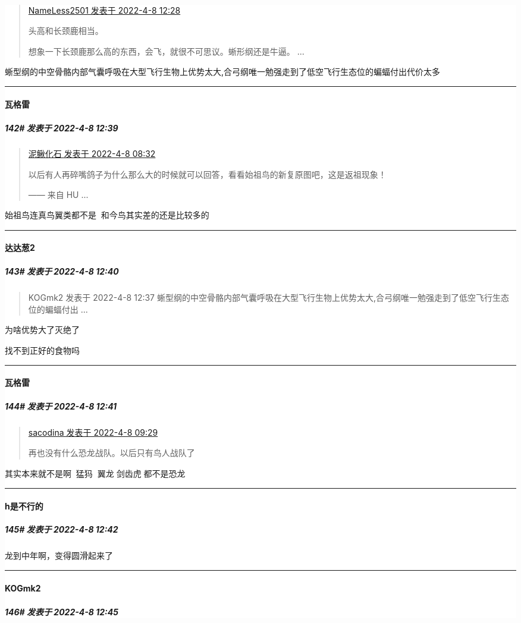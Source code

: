 <blockquote><a href="httphttps://bbs.saraba1st.com/2b/forum.php?mod=redirect&amp;goto=findpost&amp;pid=55361180&amp;ptid=2062793" target="_blank">NameLess2501 发表于 2022-4-8 12:28</a>

头高和长颈鹿相当。

想象一下长颈鹿那么高的东西，会飞，就很不可思议。蜥形纲还是牛逼。 ...</blockquote>
蜥型纲的中空骨骼内部气囊呼吸在大型飞行生物上优势太大,合弓纲唯一勉强走到了低空飞行生态位的蝙蝠付出代价太多

*****

####  瓦格雷  
##### 142#       发表于 2022-4-8 12:39

<blockquote><a href="httphttps://bbs.saraba1st.com/2b/forum.php?mod=redirect&amp;goto=findpost&amp;pid=55358129&amp;ptid=2062793" target="_blank">泥鳅化石 发表于 2022-4-8 08:32</a>

以后有人再碎嘴鸽子为什么那么大的时候就可以回答，看看始祖鸟的新复原图吧，这是返祖现象！

—— 来自 HU ...</blockquote>
始祖鸟连真鸟翼类都不是  和今鸟其实差的还是比较多的

*****

####  达达葱2  
##### 143#       发表于 2022-4-8 12:40

<blockquote>KOGmk2 发表于 2022-4-8 12:37
蜥型纲的中空骨骼内部气囊呼吸在大型飞行生物上优势太大,合弓纲唯一勉强走到了低空飞行生态位的蝙蝠付出 ...</blockquote>
为啥优势大了灭绝了

找不到正好的食物吗

*****

####  瓦格雷  
##### 144#       发表于 2022-4-8 12:41

<blockquote><a href="httphttps://bbs.saraba1st.com/2b/forum.php?mod=redirect&amp;goto=findpost&amp;pid=55358629&amp;ptid=2062793" target="_blank">sacodina 发表于 2022-4-8 09:29</a>

再也没有什么恐龙战队。以后只有鸟人战队了</blockquote>
其实本来就不是啊  猛犸  翼龙 剑齿虎 都不是恐龙



*****

####  h是不行的  
##### 145#       发表于 2022-4-8 12:42

龙到中年啊，变得圆滑起来了

*****

####  KOGmk2  
##### 146#       发表于 2022-4-8 12:45
